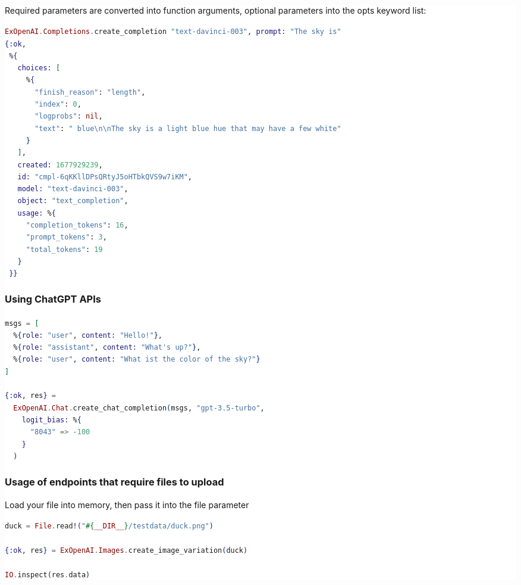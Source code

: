 Required parameters are converted into function arguments, optional parameters into the opts keyword list:

```elixir
ExOpenAI.Completions.create_completion "text-davinci-003", prompt: "The sky is"
{:ok,
 %{
   choices: [
     %{
       "finish_reason": "length",
       "index": 0,
       "logprobs": nil,
       "text": " blue\n\nThe sky is a light blue hue that may have a few white"
     }
   ],
   created: 1677929239,
   id: "cmpl-6qKKllDPsQRtyJ5oHTbkQVS9w7iKM",
   model: "text-davinci-003",
   object: "text_completion",
   usage: %{
     "completion_tokens": 16,
     "prompt_tokens": 3,
     "total_tokens": 19
   }
 }}
```

### Using ChatGPT APIs

```elixir
msgs = [
  %{role: "user", content: "Hello!"},
  %{role: "assistant", content: "What's up?"},
  %{role: "user", content: "What ist the color of the sky?"}
]

{:ok, res} =
  ExOpenAI.Chat.create_chat_completion(msgs, "gpt-3.5-turbo",
    logit_bias: %{
      "8043" => -100
    }
  )
```

### Usage of endpoints that require files to upload

Load your file into memory, then pass it into the file parameter

```elixir
duck = File.read!("#{__DIR__}/testdata/duck.png")

{:ok, res} = ExOpenAI.Images.create_image_variation(duck)

IO.inspect(res.data)
```
